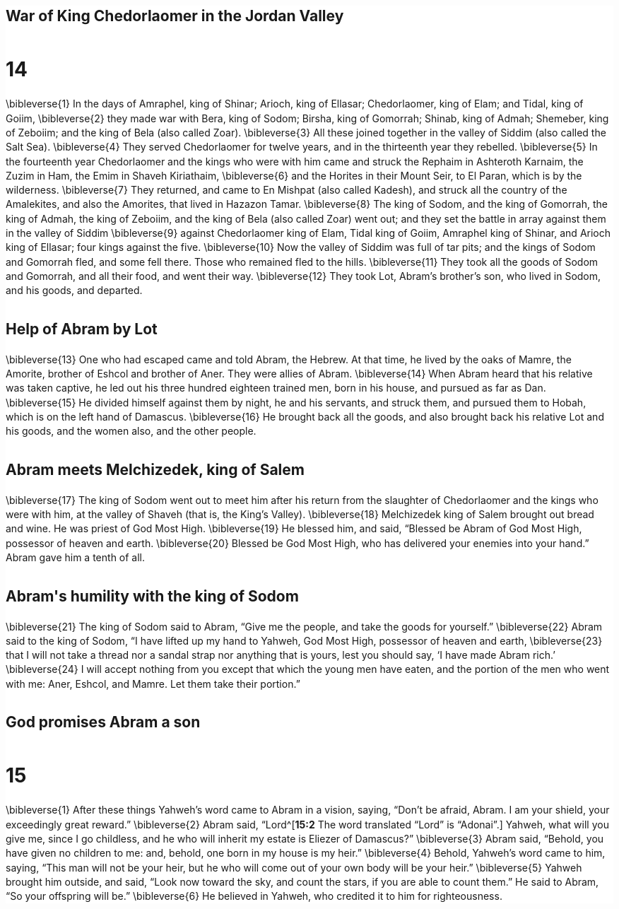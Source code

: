 ## War of King Chedorlaomer in the Jordan Valley
# 14 
\bibleverse{1} In the days of Amraphel, king of Shinar; Arioch, king of Ellasar; Chedorlaomer, king of Elam; and Tidal, king of Goiim, \bibleverse{2} they made war with Bera, king of Sodom; Birsha, king of Gomorrah; Shinab, king of Admah; Shemeber, king of Zeboiim; and the king of Bela (also called Zoar). \bibleverse{3} All these joined together in the valley of Siddim (also called the Salt Sea). \bibleverse{4} They served Chedorlaomer for twelve years, and in the thirteenth year they rebelled. \bibleverse{5} In the fourteenth year Chedorlaomer and the kings who were with him came and struck the Rephaim in Ashteroth Karnaim, the Zuzim in Ham, the Emim in Shaveh Kiriathaim, \bibleverse{6} and the Horites in their Mount Seir, to El Paran, which is by the wilderness. \bibleverse{7} They returned, and came to En Mishpat (also called Kadesh), and struck all the country of the Amalekites, and also the Amorites, that lived in Hazazon Tamar. \bibleverse{8} The king of Sodom, and the king of Gomorrah, the king of Admah, the king of Zeboiim, and the king of Bela (also called Zoar) went out; and they set the battle in array against them in the valley of Siddim \bibleverse{9} against Chedorlaomer king of Elam, Tidal king of Goiim, Amraphel king of Shinar, and Arioch king of Ellasar; four kings against the five. \bibleverse{10} Now the valley of Siddim was full of tar pits; and the kings of Sodom and Gomorrah fled, and some fell there. Those who remained fled to the hills. \bibleverse{11} They took all the goods of Sodom and Gomorrah, and all their food, and went their way. \bibleverse{12} They took Lot, Abram’s brother’s son, who lived in Sodom, and his goods, and departed.

## Help of Abram by Lot
\bibleverse{13} One who had escaped came and told Abram, the Hebrew. At that time, he lived by the oaks of Mamre, the Amorite, brother of Eshcol and brother of Aner. They were allies of Abram. \bibleverse{14} When Abram heard that his relative was taken captive, he led out his three hundred eighteen trained men, born in his house, and pursued as far as Dan. \bibleverse{15} He divided himself against them by night, he and his servants, and struck them, and pursued them to Hobah, which is on the left hand of Damascus. \bibleverse{16} He brought back all the goods, and also brought back his relative Lot and his goods, and the women also, and the other people.

## Abram meets Melchizedek, king of Salem
\bibleverse{17} The king of Sodom went out to meet him after his return from the slaughter of Chedorlaomer and the kings who were with him, at the valley of Shaveh (that is, the King’s Valley). \bibleverse{18} Melchizedek king of Salem brought out bread and wine. He was priest of God Most High. \bibleverse{19} He blessed him, and said, “Blessed be Abram of God Most High, possessor of heaven and earth. \bibleverse{20} Blessed be God Most High, who has delivered your enemies into your hand.” Abram gave him a tenth of all.

## Abram's humility with the king of Sodom
\bibleverse{21} The king of Sodom said to Abram, “Give me the people, and take the goods for yourself.” \bibleverse{22} Abram said to the king of Sodom, “I have lifted up my hand to Yahweh, God Most High, possessor of heaven and earth, \bibleverse{23} that I will not take a thread nor a sandal strap nor anything that is yours, lest you should say, ‘I have made Abram rich.’ \bibleverse{24} I will accept nothing from you except that which the young men have eaten, and the portion of the men who went with me: Aner, Eshcol, and Mamre. Let them take their portion.” 

## God promises Abram a son
# 15 
\bibleverse{1} After these things Yahweh’s word came to Abram in a vision, saying, “Don’t be afraid, Abram. I am your shield, your exceedingly great reward.” \bibleverse{2} Abram said, “Lord^[**15:2** The word translated “Lord” is “Adonai”.] Yahweh, what will you give me, since I go childless, and he who will inherit my estate is Eliezer of Damascus?” \bibleverse{3} Abram said, “Behold, you have given no children to me: and, behold, one born in my house is my heir.” \bibleverse{4} Behold, Yahweh’s word came to him, saying, “This man will not be your heir, but he who will come out of your own body will be your heir.” \bibleverse{5} Yahweh brought him outside, and said, “Look now toward the sky, and count the stars, if you are able to count them.” He said to Abram, “So your offspring will be.” \bibleverse{6} He believed in Yahweh, who credited it to him for righteousness.
